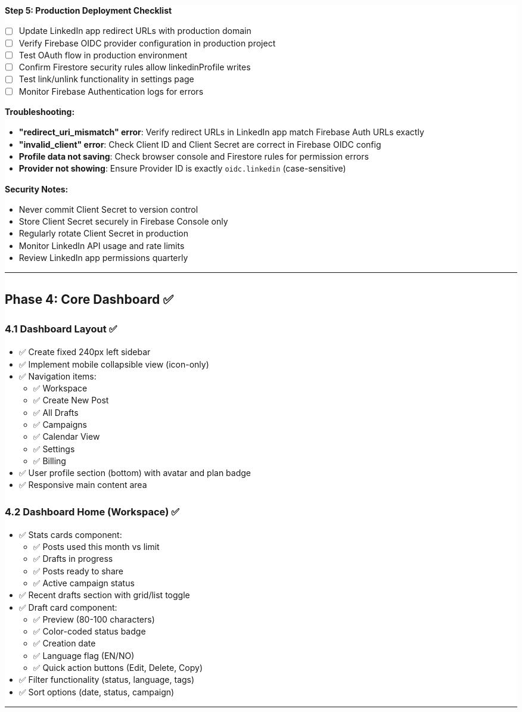 **Step 5: Production Deployment Checklist**
- [ ] Update LinkedIn app redirect URLs with production domain
- [ ] Verify Firebase OIDC provider configuration in production project
- [ ] Test OAuth flow in production environment
- [ ] Confirm Firestore security rules allow linkedinProfile writes
- [ ] Test link/unlink functionality in settings page
- [ ] Monitor Firebase Authentication logs for errors

**Troubleshooting:**
- **"redirect_uri_mismatch" error**: Verify redirect URLs in LinkedIn app match Firebase Auth URLs exactly
- **"invalid_client" error**: Check Client ID and Client Secret are correct in Firebase OIDC config
- **Profile data not saving**: Check browser console and Firestore rules for permission errors
- **Provider not showing**: Ensure Provider ID is exactly `oidc.linkedin` (case-sensitive)

**Security Notes:**
- Never commit Client Secret to version control
- Store Client Secret securely in Firebase Console only
- Regularly rotate Client Secret in production
- Monitor LinkedIn API usage and rate limits
- Review LinkedIn app permissions quarterly

---

## Phase 4: Core Dashboard ✅

### 4.1 Dashboard Layout ✅
- ✅ Create fixed 240px left sidebar
- ✅ Implement mobile collapsible view (icon-only)
- ✅ Navigation items:
  - ✅ Workspace
  - ✅ Create New Post
  - ✅ All Drafts
  - ✅ Campaigns
  - ✅ Calendar View
  - ✅ Settings
  - ✅ Billing
- ✅ User profile section (bottom) with avatar and plan badge
- ✅ Responsive main content area

### 4.2 Dashboard Home (Workspace) ✅
- ✅ Stats cards component:
  - ✅ Posts used this month vs limit
  - ✅ Drafts in progress
  - ✅ Posts ready to share
  - ✅ Active campaign status
- ✅ Recent drafts section with grid/list toggle
- ✅ Draft card component:
  - ✅ Preview (80-100 characters)
  - ✅ Color-coded status badge
  - ✅ Creation date
  - ✅ Language flag (EN/NO)
  - ✅ Quick action buttons (Edit, Delete, Copy)
- ✅ Filter functionality (status, language, tags)
- ✅ Sort options (date, status, campaign)

---
